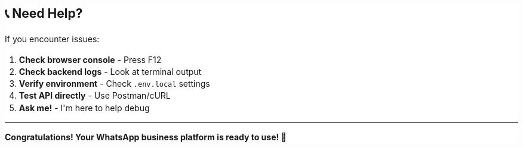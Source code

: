 
## 📞 Need Help?

If you encounter issues:

1. **Check browser console** - Press F12
2. **Check backend logs** - Look at terminal output
3. **Verify environment** - Check `.env.local` settings
4. **Test API directly** - Use Postman/cURL
5. **Ask me!** - I'm here to help debug

---

**Congratulations! Your WhatsApp business platform is ready to use! 🚀**